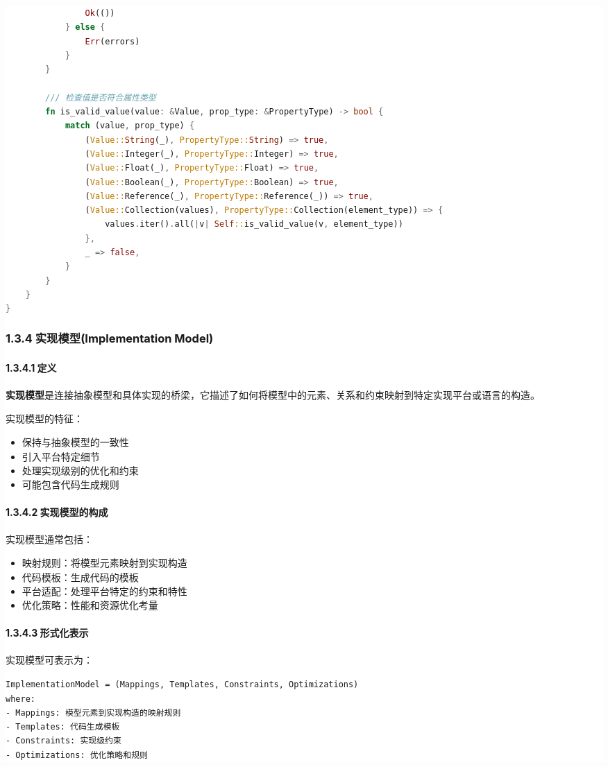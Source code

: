 ```rust
                Ok(())
            } else {
                Err(errors)
            }
        }
        
        /// 检查值是否符合属性类型
        fn is_valid_value(value: &Value, prop_type: &PropertyType) -> bool {
            match (value, prop_type) {
                (Value::String(_), PropertyType::String) => true,
                (Value::Integer(_), PropertyType::Integer) => true,
                (Value::Float(_), PropertyType::Float) => true,
                (Value::Boolean(_), PropertyType::Boolean) => true,
                (Value::Reference(_), PropertyType::Reference(_)) => true,
                (Value::Collection(values), PropertyType::Collection(element_type)) => {
                    values.iter().all(|v| Self::is_valid_value(v, element_type))
                },
                _ => false,
            }
        }
    }
}
```

### 1.3.4 实现模型(Implementation Model)

#### 1.3.4.1 定义

**实现模型**是连接抽象模型和具体实现的桥梁，它描述了如何将模型中的元素、关系和约束映射到特定实现平台或语言的构造。

实现模型的特征：

- 保持与抽象模型的一致性
- 引入平台特定细节
- 处理实现级别的优化和约束
- 可能包含代码生成规则

#### 1.3.4.2 实现模型的构成

实现模型通常包括：

- 映射规则：将模型元素映射到实现构造
- 代码模板：生成代码的模板
- 平台适配：处理平台特定的约束和特性
- 优化策略：性能和资源优化考量

#### 1.3.4.3 形式化表示

实现模型可表示为：

```text
ImplementationModel = (Mappings, Templates, Constraints, Optimizations)
where:
- Mappings: 模型元素到实现构造的映射规则
- Templates: 代码生成模板
- Constraints: 实现级约束
- Optimizations: 优化策略和规则
```
